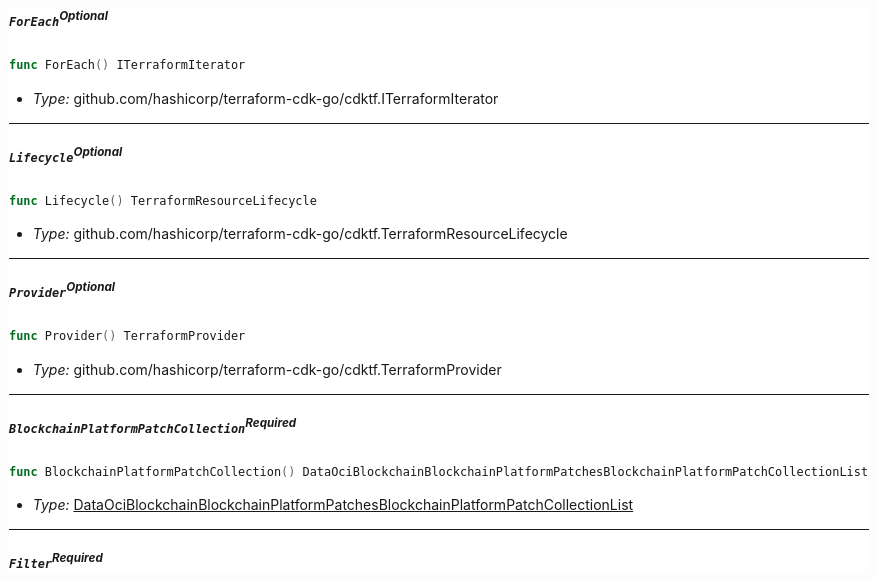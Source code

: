 
##### `ForEach`<sup>Optional</sup> <a name="ForEach" id="rhizo-co-terraform-provider-oci.dataOciBlockchainBlockchainPlatformPatches.DataOciBlockchainBlockchainPlatformPatches.property.forEach"></a>

```go
func ForEach() ITerraformIterator
```

- *Type:* github.com/hashicorp/terraform-cdk-go/cdktf.ITerraformIterator

---

##### `Lifecycle`<sup>Optional</sup> <a name="Lifecycle" id="rhizo-co-terraform-provider-oci.dataOciBlockchainBlockchainPlatformPatches.DataOciBlockchainBlockchainPlatformPatches.property.lifecycle"></a>

```go
func Lifecycle() TerraformResourceLifecycle
```

- *Type:* github.com/hashicorp/terraform-cdk-go/cdktf.TerraformResourceLifecycle

---

##### `Provider`<sup>Optional</sup> <a name="Provider" id="rhizo-co-terraform-provider-oci.dataOciBlockchainBlockchainPlatformPatches.DataOciBlockchainBlockchainPlatformPatches.property.provider"></a>

```go
func Provider() TerraformProvider
```

- *Type:* github.com/hashicorp/terraform-cdk-go/cdktf.TerraformProvider

---

##### `BlockchainPlatformPatchCollection`<sup>Required</sup> <a name="BlockchainPlatformPatchCollection" id="rhizo-co-terraform-provider-oci.dataOciBlockchainBlockchainPlatformPatches.DataOciBlockchainBlockchainPlatformPatches.property.blockchainPlatformPatchCollection"></a>

```go
func BlockchainPlatformPatchCollection() DataOciBlockchainBlockchainPlatformPatchesBlockchainPlatformPatchCollectionList
```

- *Type:* <a href="#rhizo-co-terraform-provider-oci.dataOciBlockchainBlockchainPlatformPatches.DataOciBlockchainBlockchainPlatformPatchesBlockchainPlatformPatchCollectionList">DataOciBlockchainBlockchainPlatformPatchesBlockchainPlatformPatchCollectionList</a>

---

##### `Filter`<sup>Required</sup> <a name="Filter" id="rhizo-co-terraform-provider-oci.dataOciBlockchainBlockchainPlatformPatches.DataOciBlockchainBlockchainPlatformPatches.property.filter"></a>
